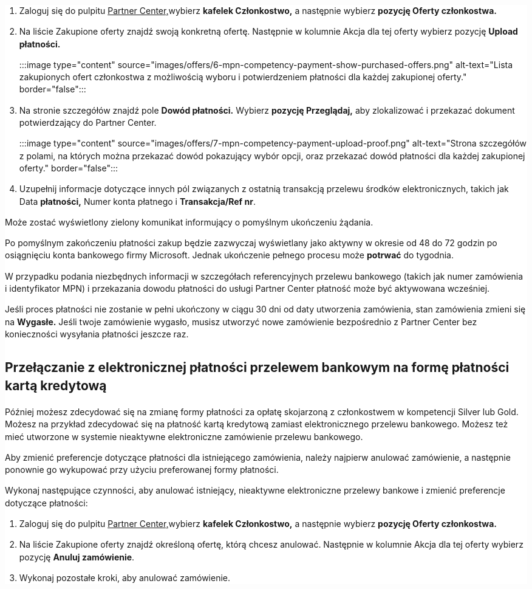 1. Zaloguj się do pulpitu [Partner Center,](https://partner.microsoft.com/dashboard)wybierz **kafelek Członkostwo,** a następnie wybierz **pozycję Oferty członkostwa.**

2. Na liście Zakupione oferty znajdź swoją konkretną ofertę. Następnie w kolumnie Akcja dla tej oferty wybierz pozycję **Upload płatności.**

   :::image type="content" source="images/offers/6-mpn-competency-payment-show-purchased-offers.png" alt-text="Lista zakupionych ofert członkostwa z możliwością wyboru i potwierdzeniem płatności dla każdej zakupionej oferty." border="false":::

3. Na stronie szczegółów znajdź pole **Dowód płatności.** Wybierz **pozycję Przeglądaj,** aby zlokalizować i przekazać dokument potwierdzający do Partner Center.

   :::image type="content" source="images/offers/7-mpn-competency-payment-upload-proof.png" alt-text="Strona szczegółów z polami, na których można przekazać dowód pokazujący wybór opcji, oraz przekazać dowód płatności dla każdej zakupionej oferty." border="false":::
4. Uzupełnij informacje dotyczące innych pól związanych z ostatnią transakcją przelewu środków elektronicznych, takich jak Data **płatności,** Numer konta płatnego i **Transakcja/Ref nr**. 

  Może zostać wyświetlony zielony komunikat informujący o pomyślnym ukończeniu żądania.

Po pomyślnym zakończeniu płatności zakup będzie zazwyczaj wyświetlany jako aktywny w okresie od 48 do 72 godzin po osiągnięciu konta bankowego firmy Microsoft. Jednak ukończenie pełnego procesu może **potrwać** do tygodnia.

W przypadku podania niezbędnych informacji w szczegółach referencyjnych przelewu bankowego (takich jak numer zamówienia i identyfikator MPN) i przekazania dowodu płatności do usługi Partner Center płatność może być aktywowana wcześniej.

Jeśli proces płatności nie zostanie w pełni ukończony w ciągu 30 dni od daty utworzenia zamówienia, stan zamówienia zmieni się na **Wygasłe.** Jeśli twoje zamówienie wygasło, musisz utworzyć nowe zamówienie bezpośrednio z Partner Center bez konieczności wysyłania płatności jeszcze raz. 

## <a name="switch-from-electronic-bank-transfer-payment-to-credit-card-payment-method"></a>Przełączanie z elektronicznej płatności przelewem bankowym na formę płatności kartą kredytową

Później możesz zdecydować się na zmianę formy płatności za opłatę skojarzoną z członkostwem w kompetencji Silver lub Gold. Możesz na przykład zdecydować się na płatność kartą kredytową zamiast elektronicznego przelewu bankowego. Możesz też mieć utworzone w systemie nieaktywne elektroniczne zamówienie przelewu bankowego.

Aby zmienić preferencje dotyczące płatności dla istniejącego zamówienia, należy najpierw anulować zamówienie, a następnie ponownie go wykupować przy użyciu preferowanej formy płatności.

Wykonaj następujące czynności, aby anulować istniejący, nieaktywne elektroniczne przelewy bankowe i zmienić preferencje dotyczące płatności:

1. Zaloguj się do pulpitu [Partner Center,](https://partner.microsoft.com/dashboard)wybierz **kafelek Członkostwo,** a następnie wybierz **pozycję Oferty członkostwa.**

2. Na liście Zakupione oferty znajdź określoną ofertę, którą chcesz anulować. Następnie w kolumnie Akcja dla tej oferty wybierz pozycję **Anuluj zamówienie**.

3. Wykonaj pozostałe kroki, aby anulować zamówienie.
